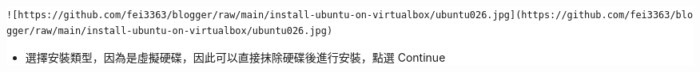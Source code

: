     ![https://github.com/fei3363/blogger/raw/main/install-ubuntu-on-virtualbox/ubuntu026.jpg](https://github.com/fei3363/blogger/raw/main/install-ubuntu-on-virtualbox/ubuntu026.jpg)

- 選擇安裝類型，因為是虛擬硬碟，因此可以直接抹除硬碟後進行安裝，點選 Continue
